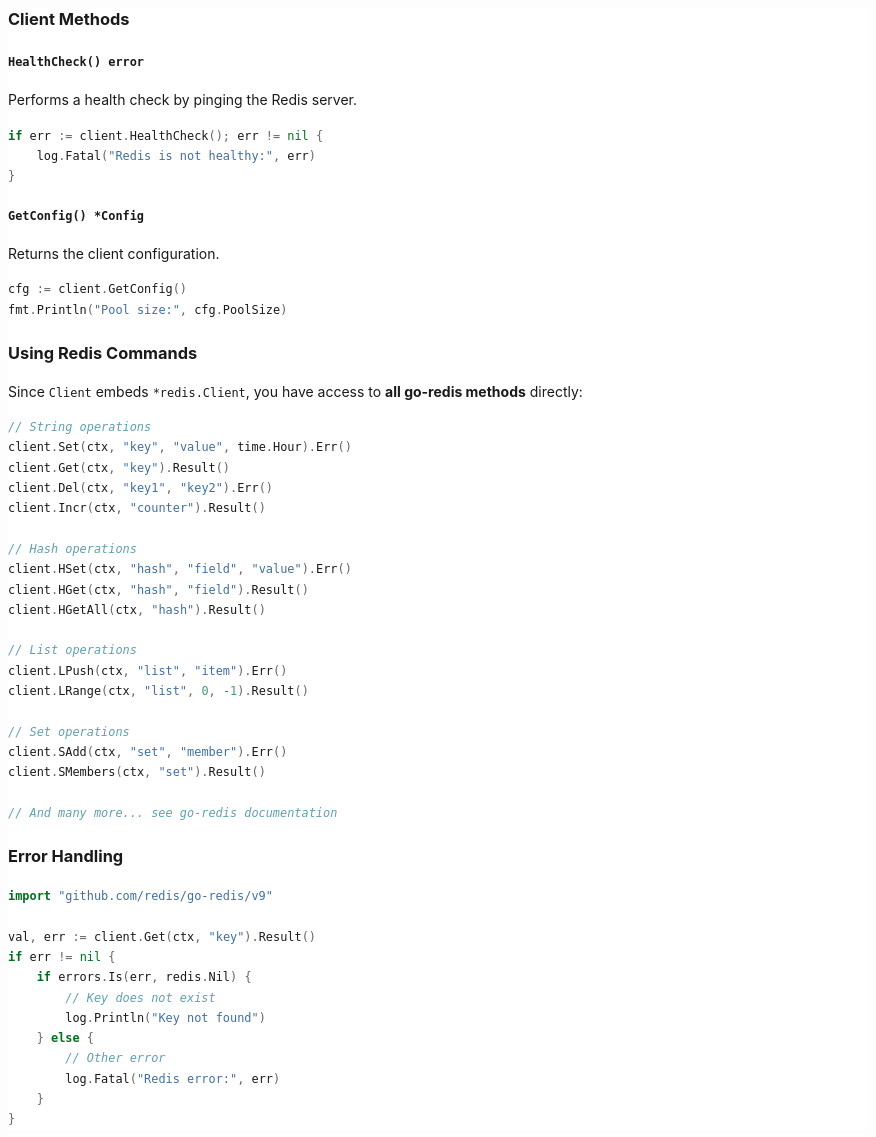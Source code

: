 ### Client Methods

#### `HealthCheck() error`

Performs a health check by pinging the Redis server.

```go
if err := client.HealthCheck(); err != nil {
    log.Fatal("Redis is not healthy:", err)
}
```

#### `GetConfig() *Config`

Returns the client configuration.

```go
cfg := client.GetConfig()
fmt.Println("Pool size:", cfg.PoolSize)
```

### Using Redis Commands

Since `Client` embeds `*redis.Client`, you have access to **all go-redis methods** directly:

```go
// String operations
client.Set(ctx, "key", "value", time.Hour).Err()
client.Get(ctx, "key").Result()
client.Del(ctx, "key1", "key2").Err()
client.Incr(ctx, "counter").Result()

// Hash operations
client.HSet(ctx, "hash", "field", "value").Err()
client.HGet(ctx, "hash", "field").Result()
client.HGetAll(ctx, "hash").Result()

// List operations
client.LPush(ctx, "list", "item").Err()
client.LRange(ctx, "list", 0, -1).Result()

// Set operations
client.SAdd(ctx, "set", "member").Err()
client.SMembers(ctx, "set").Result()

// And many more... see go-redis documentation
```

### Error Handling

```go
import "github.com/redis/go-redis/v9"

val, err := client.Get(ctx, "key").Result()
if err != nil {
    if errors.Is(err, redis.Nil) {
        // Key does not exist
        log.Println("Key not found")
    } else {
        // Other error
        log.Fatal("Redis error:", err)
    }
}
```
